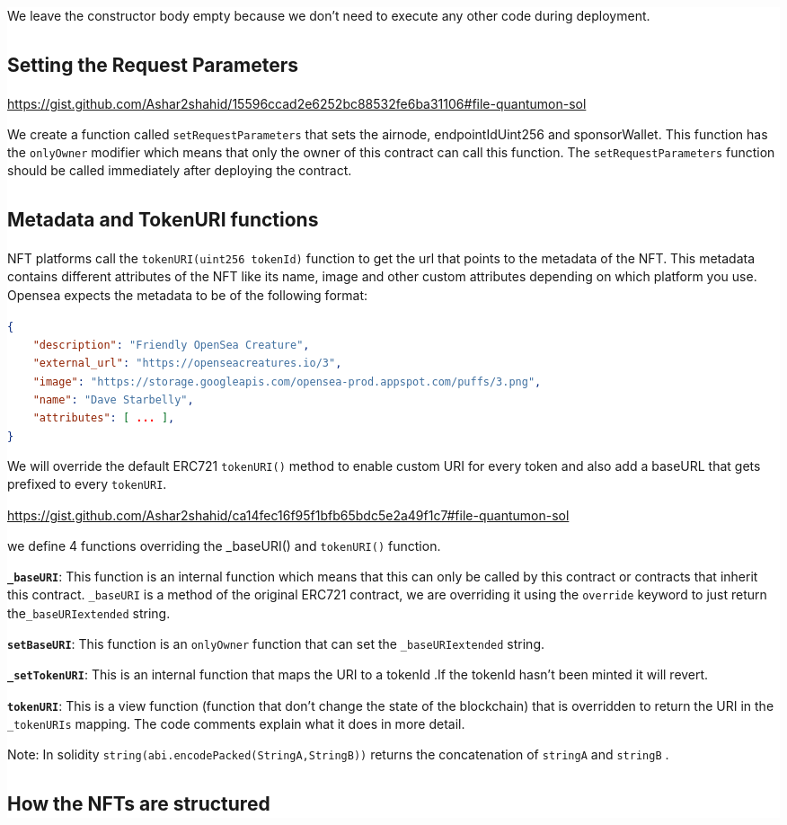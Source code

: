 We leave the constructor body empty because we don’t need to execute any other code during deployment.

## Setting the Request Parameters

https://gist.github.com/Ashar2shahid/15596ccad2e6252bc88532fe6ba31106#file-quantumon-sol

We create a function called `setRequestParameters` that sets the airnode, endpointIdUint256 and sponsorWallet. This function has the `onlyOwner` modifier which means that only the owner of this contract can call this function. The `setRequestParameters` function should be called immediately after deploying the contract.

## Metadata and TokenURI functions

NFT platforms call the `tokenURI(uint256 tokenId)` function to get the url that points to the metadata of the NFT. This metadata contains different attributes of the NFT like its name, image and other custom attributes depending on which platform you use. Opensea expects the metadata to be of the following format:
```json
{     
    "description": "Friendly OpenSea Creature",  
    "external_url": "https://openseacreatures.io/3",  
    "image": "https://storage.googleapis.com/opensea-prod.appspot.com/puffs/3.png",  
    "name": "Dave Starbelly",  
    "attributes": [ ... ],    
}
```
We will override the default ERC721 `tokenURI()` method to enable custom URI for every token and also add a baseURL that gets prefixed to every `tokenURI`.

https://gist.github.com/Ashar2shahid/ca14fec16f95f1bfb65bdc5e2a49f1c7#file-quantumon-sol

we define 4 functions overriding the _baseURI() and `tokenURI()` function.

**`_baseURI`**: This function is an internal function which means that this can only be called by this contract or contracts that inherit this contract. `_baseURI` is a method of the original ERC721 contract, we are overriding it using the `override` keyword to just return the`_baseURIextended` string.

**`setBaseURI`**: This function is an `onlyOwner` function that can set the `_baseURIextended` string.

**`_setTokenURI`**: This is an internal function that maps the URI to a tokenId .If the tokenId hasn’t been minted it will revert.

**`tokenURI`**: This is a view function (function that don’t change the state of the blockchain) that is overridden to return the URI in the `_tokenURIs` mapping. The code comments explain what it does in more detail.

Note: In solidity `string(abi.encodePacked(StringA,StringB))` returns the concatenation of `stringA` and `stringB` .

## How the NFTs are structured
